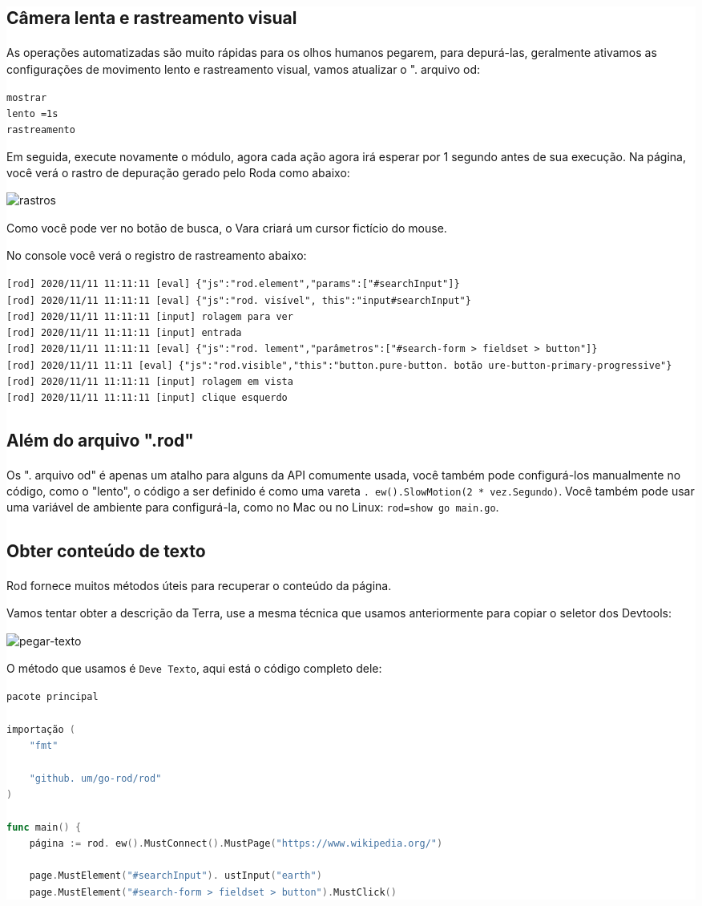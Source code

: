 ## Câmera lenta e rastreamento visual

As operações automatizadas são muito rápidas para os olhos humanos pegarem, para depurá-las, geralmente ativamos as configurações de movimento lento e rastreamento visual, vamos atualizar o ". arquivo od:

```txt
mostrar
lento =1s
rastreamento
```

Em seguida, execute novamente o módulo, agora cada ação agora irá esperar por 1 segundo antes de sua execução. Na página, você verá o rastro de depuração gerado pelo Roda como abaixo:

![rastros](trace.png)

Como você pode ver no botão de busca, o Vara criará um cursor fictício do mouse.

No console você verá o registro de rastreamento abaixo:

```txt
[rod] 2020/11/11 11:11:11 [eval] {"js":"rod.element","params":["#searchInput"]}
[rod] 2020/11/11 11:11:11 [eval] {"js":"rod. visível", this":"input#searchInput"}
[rod] 2020/11/11 11:11:11 [input] rolagem para ver
[rod] 2020/11/11 11:11:11 [input] entrada
[rod] 2020/11/11 11:11:11 [eval] {"js":"rod. lement","parâmetros":["#search-form > fieldset > button"]}
[rod] 2020/11/11 11:11 [eval] {"js":"rod.visible","this":"button.pure-button. botão ure-button-primary-progressive"}
[rod] 2020/11/11 11:11:11 [input] rolagem em vista
[rod] 2020/11/11 11:11:11 [input] clique esquerdo
```

## Além do arquivo ".rod"

Os ". arquivo od" é apenas um atalho para alguns da API comumente usada, você também pode configurá-los manualmente no código, como o "lento", o código a ser definido é como uma vareta `. ew().SlowMotion(2 * vez.Segundo)`. Você também pode usar uma variável de ambiente para configurá-la, como no Mac ou no Linux: `rod=show go main.go`.

## Obter conteúdo de texto

Rod fornece muitos métodos úteis para recuperar o conteúdo da página.

Vamos tentar obter a descrição da Terra, use a mesma técnica que usamos anteriormente para copiar o seletor dos Devtools:

![pegar-texto](get-text.png)

O método que usamos é `Deve Texto`, aqui está o código completo dele:

```go
pacote principal

importação (
    "fmt"

    "github. um/go-rod/rod"
)

func main() {
    página := rod. ew().MustConnect().MustPage("https://www.wikipedia.org/")

    page.MustElement("#searchInput"). ustInput("earth")
    page.MustElement("#search-form > fieldset > button").MustClick()

```